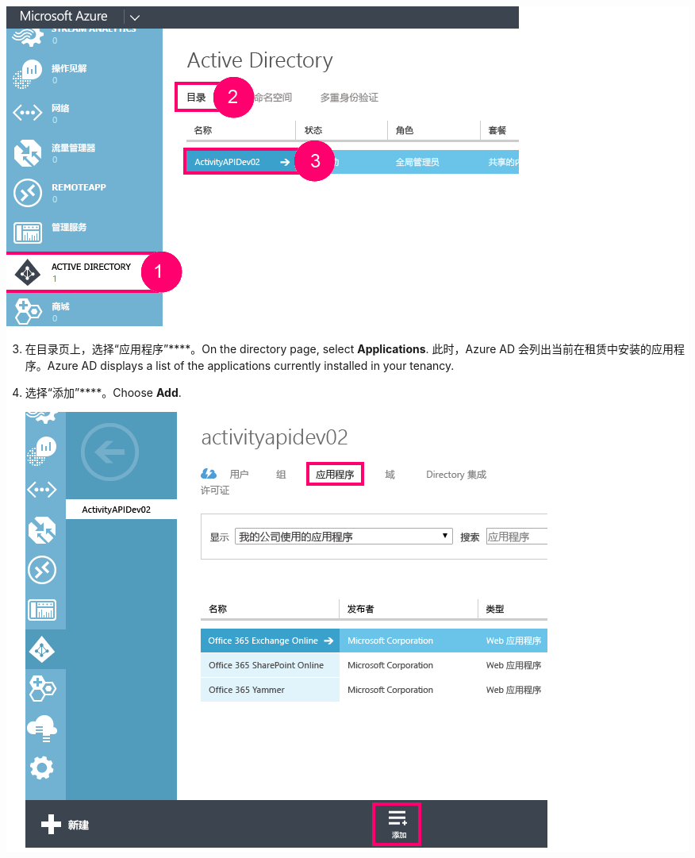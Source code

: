    ![O365 注册页](images/o365-sign-up-page.png)
    
    
3. <span data-ttu-id="e9c0f-137">在目录页上，选择“应用程序”\*\*\*\*。</span><span class="sxs-lookup"><span data-stu-id="e9c0f-137">On the directory page, select **Applications**.</span></span> <span data-ttu-id="e9c0f-138">此时，Azure AD 会列出当前在租赁中安装的应用程序。</span><span class="sxs-lookup"><span data-stu-id="e9c0f-138">Azure AD displays a list of the applications currently installed in your tenancy.</span></span>
    
4. <span data-ttu-id="e9c0f-139">选择“添加”\*\*\*\*。</span><span class="sxs-lookup"><span data-stu-id="e9c0f-139">Choose **Add**.</span></span>
    
   ![Office 365 管理页](images/o365-admin-page.png)
    